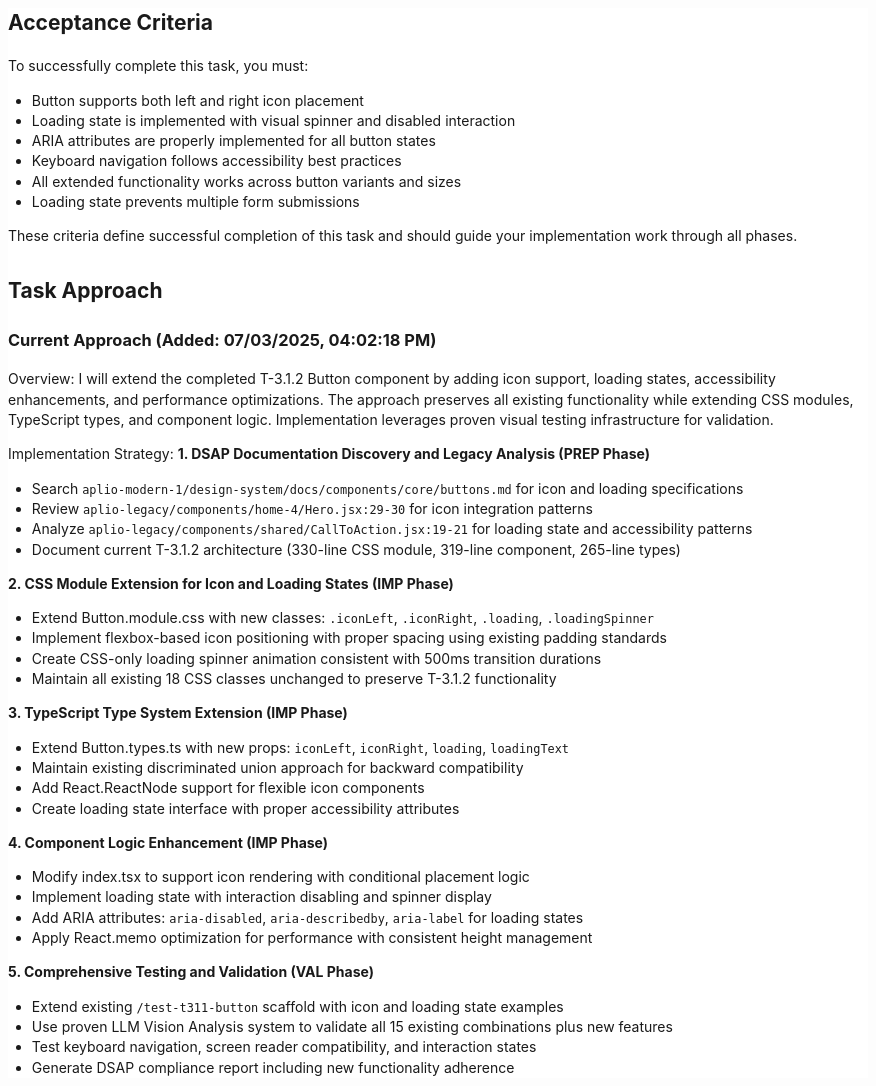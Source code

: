 ## Acceptance Criteria
To successfully complete this task, you must:

- Button supports both left and right icon placement
- Loading state is implemented with visual spinner and disabled interaction
- ARIA attributes are properly implemented for all button states
- Keyboard navigation follows accessibility best practices
- All extended functionality works across button variants and sizes
- Loading state prevents multiple form submissions

These criteria define successful completion of this task and should guide your implementation work through all phases.

## Task Approach

### Current Approach (Added: 07/03/2025, 04:02:18 PM)

Overview:
I will extend the completed T-3.1.2 Button component by adding icon support, loading states, accessibility enhancements, and performance optimizations. The approach preserves all existing functionality while extending CSS modules, TypeScript types, and component logic. Implementation leverages proven visual testing infrastructure for validation.

Implementation Strategy:
**1. DSAP Documentation Discovery and Legacy Analysis (PREP Phase)**
- Search `aplio-modern-1/design-system/docs/components/core/buttons.md` for icon and loading specifications
- Review `aplio-legacy/components/home-4/Hero.jsx:29-30` for icon integration patterns
- Analyze `aplio-legacy/components/shared/CallToAction.jsx:19-21` for loading state and accessibility patterns
- Document current T-3.1.2 architecture (330-line CSS module, 319-line component, 265-line types)

**2. CSS Module Extension for Icon and Loading States (IMP Phase)**
- Extend Button.module.css with new classes: `.iconLeft`, `.iconRight`, `.loading`, `.loadingSpinner`
- Implement flexbox-based icon positioning with proper spacing using existing padding standards
- Create CSS-only loading spinner animation consistent with 500ms transition durations
- Maintain all existing 18 CSS classes unchanged to preserve T-3.1.2 functionality

**3. TypeScript Type System Extension (IMP Phase)**
- Extend Button.types.ts with new props: `iconLeft`, `iconRight`, `loading`, `loadingText`
- Maintain existing discriminated union approach for backward compatibility
- Add React.ReactNode support for flexible icon components
- Create loading state interface with proper accessibility attributes

**4. Component Logic Enhancement (IMP Phase)**
- Modify index.tsx to support icon rendering with conditional placement logic
- Implement loading state with interaction disabling and spinner display
- Add ARIA attributes: `aria-disabled`, `aria-describedby`, `aria-label` for loading states
- Apply React.memo optimization for performance with consistent height management

**5. Comprehensive Testing and Validation (VAL Phase)**
- Extend existing `/test-t311-button` scaffold with icon and loading state examples
- Use proven LLM Vision Analysis system to validate all 15 existing combinations plus new features
- Test keyboard navigation, screen reader compatibility, and interaction states
- Generate DSAP compliance report including new functionality adherence
